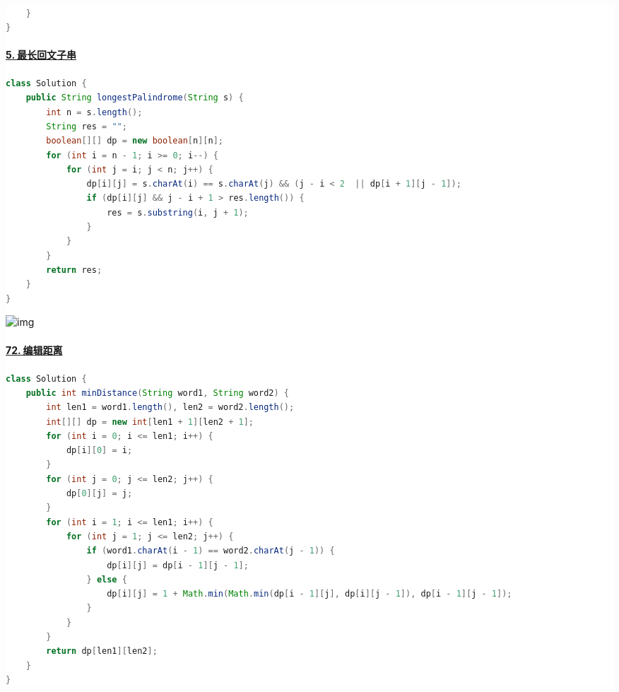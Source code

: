 ```java
    }
}
```

#### [5. 最长回文子串](https://leetcode-cn.com/problems/longest-palindromic-substring/)

```java
class Solution {
    public String longestPalindrome(String s) {
        int n = s.length();
        String res = "";
        boolean[][] dp = new boolean[n][n];
        for (int i = n - 1; i >= 0; i--) {
            for (int j = i; j < n; j++) {
                dp[i][j] = s.charAt(i) == s.charAt(j) && (j - i < 2  || dp[i + 1][j - 1]);
                if (dp[i][j] && j - i + 1 > res.length()) {
                    res = s.substring(i, j + 1);
                }
            }
        }
        return res;
    }
}
```





![img](https://hexo-1257630696.cos.ap-singapore.myqcloud.com/img/20200905223955.png)



#### [72. 编辑距离](https://leetcode-cn.com/problems/edit-distance/)

```java
class Solution {
    public int minDistance(String word1, String word2) {
        int len1 = word1.length(), len2 = word2.length();
        int[][] dp = new int[len1 + 1][len2 + 1];
        for (int i = 0; i <= len1; i++) {
            dp[i][0] = i;
        }
        for (int j = 0; j <= len2; j++) {
            dp[0][j] = j;
        }
        for (int i = 1; i <= len1; i++) {
            for (int j = 1; j <= len2; j++) {
                if (word1.charAt(i - 1) == word2.charAt(j - 1)) {
                    dp[i][j] = dp[i - 1][j - 1];
                } else {
                    dp[i][j] = 1 + Math.min(Math.min(dp[i - 1][j], dp[i][j - 1]), dp[i - 1][j - 1]);
                }
            }
        }
        return dp[len1][len2];
    }
}
```
